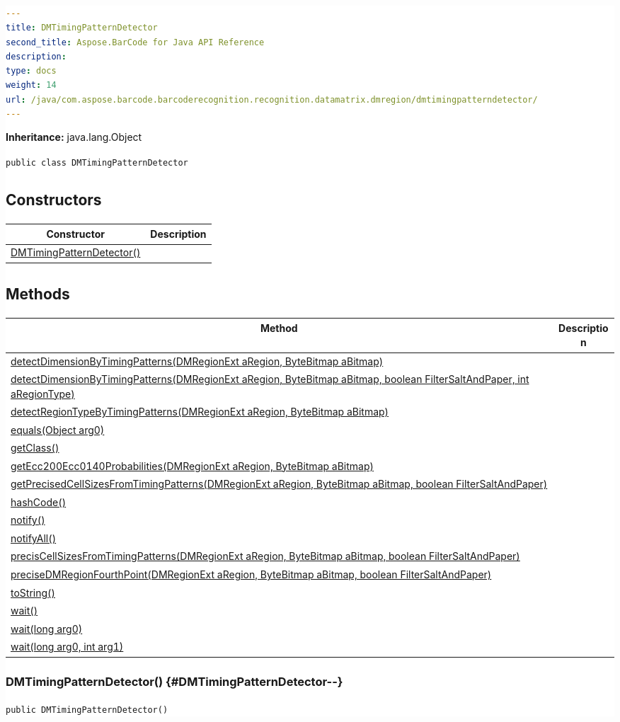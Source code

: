 ```yaml
---
title: DMTimingPatternDetector
second_title: Aspose.BarCode for Java API Reference
description: 
type: docs
weight: 14
url: /java/com.aspose.barcode.barcoderecognition.recognition.datamatrix.dmregion/dmtimingpatterndetector/
---
```

**Inheritance:**
java.lang.Object
```
public class DMTimingPatternDetector
```
## Constructors

| Constructor | Description |
| --- | --- |
| [DMTimingPatternDetector()](#DMTimingPatternDetector--) |  |
## Methods

| Method | Description |
| --- | --- |
| [detectDimensionByTimingPatterns(DMRegionExt aRegion, ByteBitmap aBitmap)](#detectDimensionByTimingPatterns-com.aspose.barcode.barcoderecognition.recognition.datamatrix.dmregion.DMRegionExt-com.aspose.barcode.common.bitmaps.ByteBitmap-) |  |
| [detectDimensionByTimingPatterns(DMRegionExt aRegion, ByteBitmap aBitmap, boolean FilterSaltAndPaper, int aRegionType)](#detectDimensionByTimingPatterns-com.aspose.barcode.barcoderecognition.recognition.datamatrix.dmregion.DMRegionExt-com.aspose.barcode.common.bitmaps.ByteBitmap-boolean-int-) |  |
| [detectRegionTypeByTimingPatterns(DMRegionExt aRegion, ByteBitmap aBitmap)](#detectRegionTypeByTimingPatterns-com.aspose.barcode.barcoderecognition.recognition.datamatrix.dmregion.DMRegionExt-com.aspose.barcode.common.bitmaps.ByteBitmap-) |  |
| [equals(Object arg0)](#equals-java.lang.Object-) |  |
| [getClass()](#getClass--) |  |
| [getEcc200Ecc0140Probabilities(DMRegionExt aRegion, ByteBitmap aBitmap)](#getEcc200Ecc0140Probabilities-com.aspose.barcode.barcoderecognition.recognition.datamatrix.dmregion.DMRegionExt-com.aspose.barcode.common.bitmaps.ByteBitmap-) |  |
| [getPrecisedCellSizesFromTimingPatterns(DMRegionExt aRegion, ByteBitmap aBitmap, boolean FilterSaltAndPaper)](#getPrecisedCellSizesFromTimingPatterns-com.aspose.barcode.barcoderecognition.recognition.datamatrix.dmregion.DMRegionExt-com.aspose.barcode.common.bitmaps.ByteBitmap-boolean-) |  |
| [hashCode()](#hashCode--) |  |
| [notify()](#notify--) |  |
| [notifyAll()](#notifyAll--) |  |
| [precisCellSizesFromTimingPatterns(DMRegionExt aRegion, ByteBitmap aBitmap, boolean FilterSaltAndPaper)](#precisCellSizesFromTimingPatterns-com.aspose.barcode.barcoderecognition.recognition.datamatrix.dmregion.DMRegionExt-com.aspose.barcode.common.bitmaps.ByteBitmap-boolean-) |  |
| [preciseDMRegionFourthPoint(DMRegionExt aRegion, ByteBitmap aBitmap, boolean FilterSaltAndPaper)](#preciseDMRegionFourthPoint-com.aspose.barcode.barcoderecognition.recognition.datamatrix.dmregion.DMRegionExt-com.aspose.barcode.common.bitmaps.ByteBitmap-boolean-) |  |
| [toString()](#toString--) |  |
| [wait()](#wait--) |  |
| [wait(long arg0)](#wait-long-) |  |
| [wait(long arg0, int arg1)](#wait-long-int-) |  |
### DMTimingPatternDetector() {#DMTimingPatternDetector--}
```
public DMTimingPatternDetector()
```
